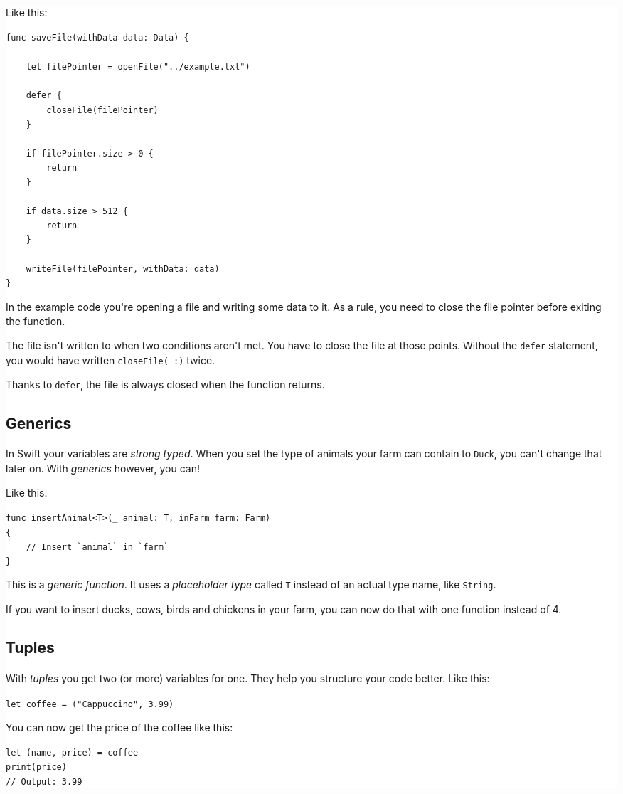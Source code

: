 Like this:

    func saveFile(withData data: Data) {

        let filePointer = openFile("../example.txt")

        defer {
            closeFile(filePointer)
        }

        if filePointer.size > 0 {
            return
        }

        if data.size > 512 {
            return
        }

        writeFile(filePointer, withData: data)
    }

In the example code you're opening a file and writing some data to it. As a rule, you need to close the file pointer before exiting the function. 

The file isn't written to when two conditions aren't met. You have to close the file at those points. Without the `defer` statement, you would have written `closeFile(_:)` twice. 

Thanks to `defer`, the file is always closed when the function returns.

## Generics

In Swift your variables are _strong typed_. When you set the type of animals your farm can contain to `Duck`, you can't change that later on. With _generics_ however, you can!

Like this:

    func insertAnimal<T>(_ animal: T, inFarm farm: Farm) 
    {
        // Insert `animal` in `farm`
    }

This is a _generic function_. It uses a _placeholder type_ called `T` instead of an actual type name, like `String`. 

If you want to insert ducks, cows, birds and chickens in your farm, you can now do that with one function instead of 4.

## Tuples

With _tuples_ you get two (or more) variables for one. They help you structure your code better. Like this:

    let coffee = ("Cappuccino", 3.99)

You can now get the price of the coffee like this:

    let (name, price) = coffee
    print(price)
    // Output: 3.99
